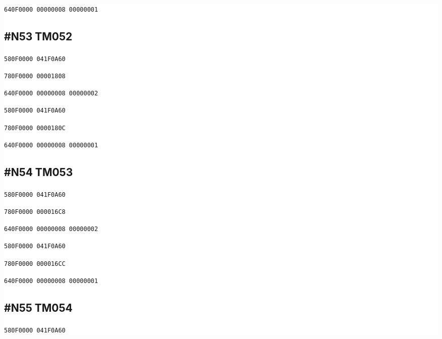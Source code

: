 ```
640F0000 00000008 00000001
```

## #N53 TM052

```
580F0000 041F0A60
```

```
780F0000 00001808
```

```
640F0000 00000008 00000002
```

```
580F0000 041F0A60
```

```
780F0000 0000180C
```

```
640F0000 00000008 00000001
```

## #N54 TM053

```
580F0000 041F0A60
```

```
780F0000 000016C8
```

```
640F0000 00000008 00000002
```

```
580F0000 041F0A60
```

```
780F0000 000016CC
```

```
640F0000 00000008 00000001
```

## #N55 TM054

```
580F0000 041F0A60
```
